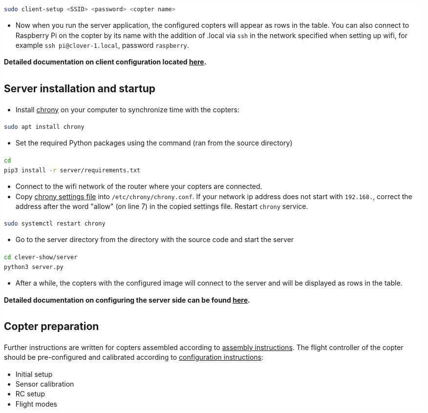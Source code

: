 ```bash
sudo client-setup <SSID> <password> <copter name>
```

* Now when you run the server application, the configured copters will appear as rows in the table. You can also connect to Raspberry Pi on the copter by its name with the addition of .local via `ssh` in the network specified when setting up wifi, for example `ssh pi@clover-1.local`, password `raspberry`.

**Detailed documentation on client configuration located [here](client.md).**

## Server installation and startup

* Install [chrony](https://chrony.tuxfamily.org/index.html) on your computer to synchronize time with the copters:

```bash
sudo apt install chrony
```

* Set the required Python packages using the command (ran from the source directory)

```bash
cd
pip3 install -r server/requirements.txt
```

* Connect to the wifi network of the router where your copters are connected.
* Copy [chrony settings file](../../examples/chrony/server.conf) into `/etc/chrony/chrony.conf`. If your network ip address does not start with `192.168.`, correct the address after the word "allow" (on line 7) in the copied settings file. Restart `chrony` service.

```bash
sudo systemctl restart chrony
```

* Go to the server directory from the directory with the source code and start the server

```bash
cd clever-show/server
python3 server.py
```

* After a while, the copters with the configured image will connect to the server and will be displayed as rows in the table.

**Detailed documentation on configuring the server side can be found [here](server.md).**

## Copter preparation

Further instructions are written for copters assembled according to [assembly instructions](../assemble_4_2.md). The flight controller of the copter should be pre-configured and calibrated according to [configuration instructions](../setup.md):

* Initial setup
* Sensor calibration
* RC setup
* Flight modes
